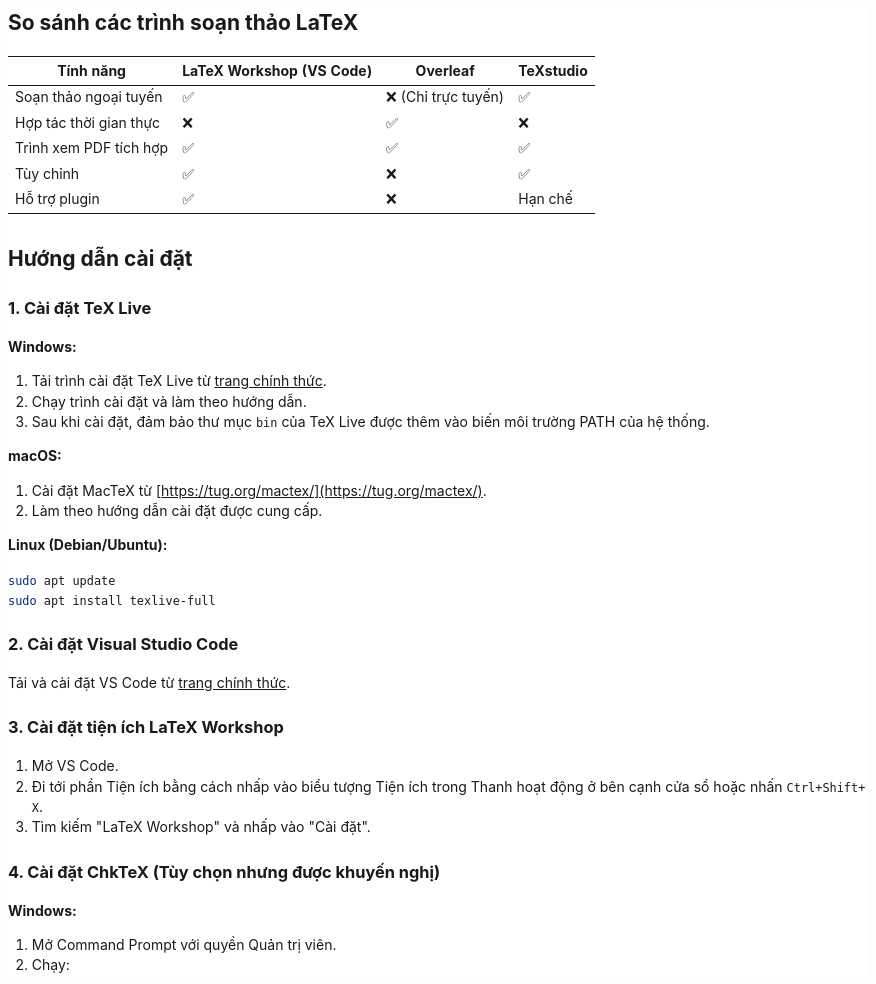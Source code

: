 ## So sánh các trình soạn thảo LaTeX

| Tính năng              | LaTeX Workshop (VS Code) | Overleaf            | TeXstudio |
| ---------------------- | ------------------------ | ------------------- | --------- |
| Soạn thảo ngoại tuyến  | ✅                       | ❌ (Chỉ trực tuyến) | ✅        |
| Hợp tác thời gian thực | ❌                       | ✅                  | ❌        |
| Trình xem PDF tích hợp | ✅                       | ✅                  | ✅        |
| Tùy chỉnh              | ✅                       | ❌                  | ✅        |
| Hỗ trợ plugin          | ✅                       | ❌                  | Hạn chế   |

## Hướng dẫn cài đặt

### 1. Cài đặt TeX Live

**Windows:**

1. Tải trình cài đặt TeX Live từ [trang chính thức](https://www.tug.org/texlive/).
2. Chạy trình cài đặt và làm theo hướng dẫn.
3. Sau khi cài đặt, đảm bảo thư mục `bin` của TeX Live được thêm vào biến môi trường PATH của hệ thống.

**macOS:**

1. Cài đặt MacTeX từ [https://tug.org/mactex/](https://tug.org/mactex/).
2. Làm theo hướng dẫn cài đặt được cung cấp.

**Linux (Debian/Ubuntu):**

```bash
sudo apt update
sudo apt install texlive-full
```

### 2. Cài đặt Visual Studio Code

Tải và cài đặt VS Code từ [trang chính thức](https://code.visualstudio.com/).

### 3. Cài đặt tiện ích LaTeX Workshop

1. Mở VS Code.
2. Đi tới phần Tiện ích bằng cách nhấp vào biểu tượng Tiện ích trong Thanh hoạt động ở bên cạnh cửa sổ hoặc nhấn `Ctrl+Shift+X`.
3. Tìm kiếm "LaTeX Workshop" và nhấp vào "Cài đặt".

### 4. Cài đặt ChkTeX (Tùy chọn nhưng được khuyến nghị)

**Windows:**

1. Mở Command Prompt với quyền Quản trị viên.
2. Chạy:
